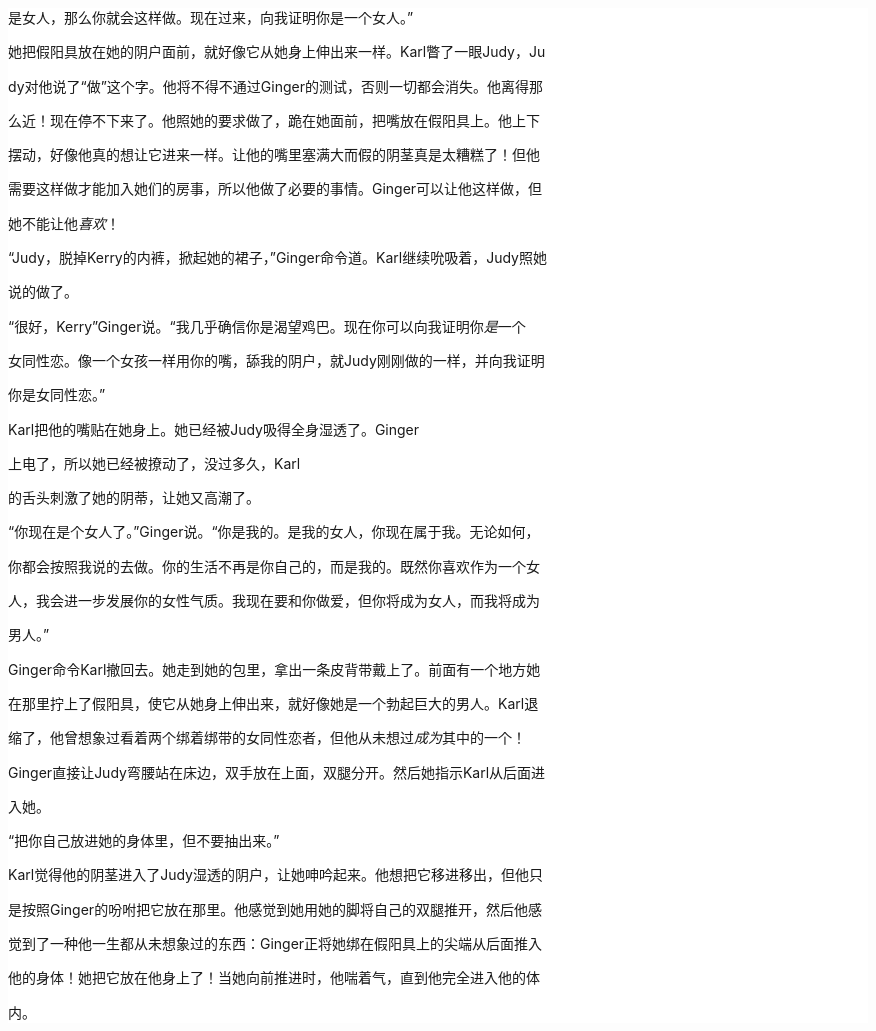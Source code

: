 是女人，那么你就会这样做。现在过来，向我证明你是一个女人。”

她把假阳具放在她的阴户面前，就好像它从她身上伸出来一样。Karl瞥了一眼Judy，Ju

dy对他说了“做”这个字。他将不得不通过Ginger的测试，否则一切都会消失。他离得那

么近！现在停不下来了。他照她的要求做了，跪在她面前，把嘴放在假阳具上。他上下

摆动，好像他真的想让它进来一样。让他的嘴里塞满大而假的阴茎真是太糟糕了！但他

需要这样做才能加入她们的房事，所以他做了必要的事情。Ginger可以让他这样做，但

她不能让他*喜欢*！



“Judy，脱掉Kerry的内裤，掀起她的裙子，”Ginger命令道。Karl继续吮吸着，Judy照她

说的做了。



“很好，Kerry”Ginger说。“我几乎确信你是渴望鸡巴。现在你可以向我证明你*是*一个

女同性恋。像一个女孩一样用你的嘴，舔我的阴户，就Judy刚刚做的一样，并向我证明

你是女同性恋。”



Karl把他的嘴贴在她身上。她已经被Judy吸得全身湿透了。Ginger

上电了，所以她已经被撩动了，没过多久，Karl

的舌头刺激了她的阴蒂，让她又高潮了。

“你现在是个女人了。”Ginger说。“你是我的。是我的女人，你现在属于我。无论如何，

你都会按照我说的去做。你的生活不再是你自己的，而是我的。既然你喜欢作为一个女

人，我会进一步发展你的女性气质。我现在要和你做爱，但你将成为女人，而我将成为

男人。”

Ginger命令Karl撤回去。她走到她的包里，拿出一条皮背带戴上了。前面有一个地方她

在那里拧上了假阳具，使它从她身上伸出来，就好像她是一个勃起巨大的男人。Karl退

缩了，他曾想象过看着两个绑着绑带的女同性恋者，但他从未想过*成为*其中的一个！

Ginger直接让Judy弯腰站在床边，双手放在上面，双腿分开。然后她指示Karl从后面进

入她。



“把你自己放进她的身体里，但不要抽出来。”

Karl觉得他的阴茎进入了Judy湿透的阴户，让她呻吟起来。他想把它移进移出，但他只

是按照Ginger的吩咐把它放在那里。他感觉到她用她的脚将自己的双腿推开，然后他感

觉到了一种他一生都从未想象过的东西：Ginger正将她绑在假阳具上的尖端从后面推入

他的身体！她把它放在他身上了！当她向前推进时，他喘着气，直到他完全进入他的体

内。
